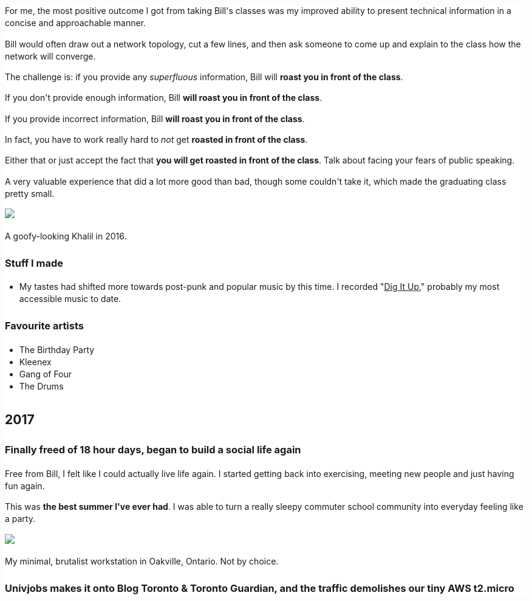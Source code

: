 For me, the most positive outcome I got from taking Bill's classes was my improved ability to present technical information in a concise and approachable manner. 

Bill would often draw out a network topology, cut a few lines, and then ask someone to come up and explain to the class how the network will converge. 

The challenge is: if you provide any _superfluous_ information, Bill will **roast you in front of the class**. 

If you don't provide enough information, Bill **will roast you in front of the class**. 

If you provide incorrect information, Bill **will roast you in front of the class**. 

In fact, you have to work really hard to _not_ get **roasted in front of the class**. 

Either that or just accept the fact that **you will get roasted in front of the class**. Talk about facing your fears of public speaking. 

A very valuable experience that did a lot more good than bad, though some couldn't take it, which made the graduating class pretty small.

<img class="centered-image" src="/img/blog/thoughts/decade-in-review/2016-me.JPG"/>

<p class="caption">A goofy-looking Khalil in 2016.</p>

### Stuff I made

- My tastes had shifted more towards post-punk and popular music by this time. I recorded "[Dig It Up](https://cyanidecanaries.bandcamp.com/album/dig-it-up)," probably my most accessible music to date.

### Favourite artists

- The Birthday Party
- Kleenex
- Gang of Four
- The Drums

## 2017

### Finally freed of 18 hour days, began to build a social life again

Free from Bill, I felt like I could actually live life again. I started getting back into exercising, meeting new people and just having fun again.

This was **the best summer I've ever had**. I was able to turn a really sleepy commuter school community into everyday feeling like a party. 


<img class="centered-image" src="/img/blog/thoughts/decade-in-review/2017-setup.JPG"/>

<p class="caption">My minimal, brutalist workstation in Oakville, Ontario. Not by choice.</p>

### Univjobs makes it onto Blog Toronto & Toronto Guardian, and the traffic demolishes our tiny AWS t2.micro
